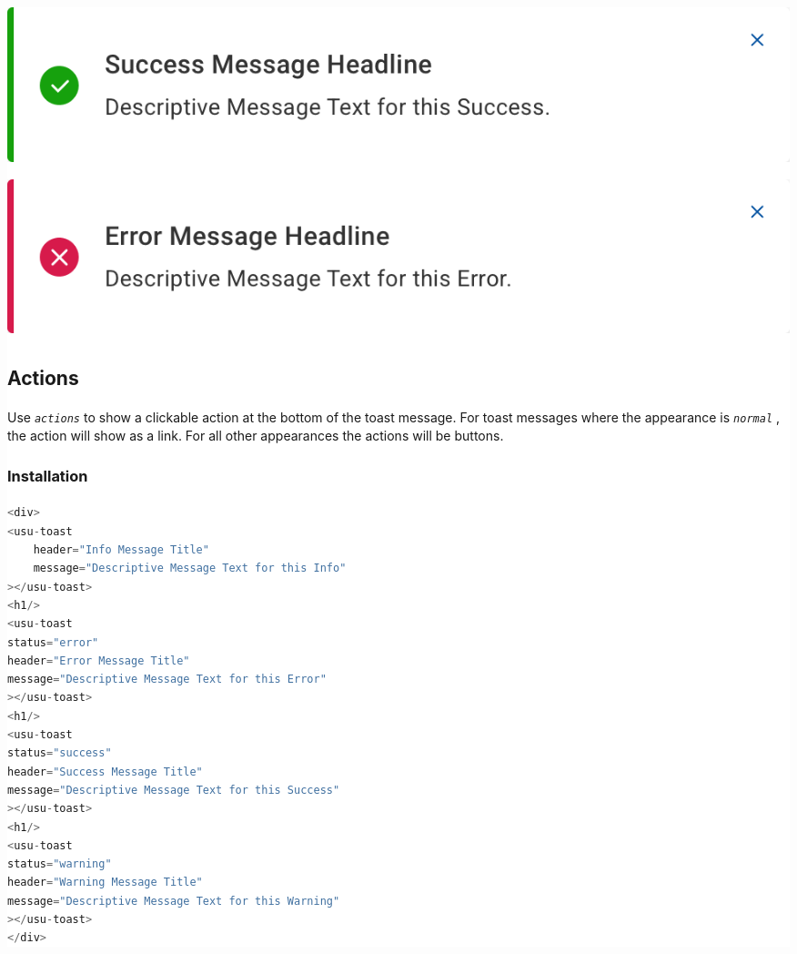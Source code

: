 ![draws](/img/toast-messages-screenshots/Toast-Message-Success.png)

![draws](/img/toast-messages-screenshots/Toast-Message-Error.png)

## Actions

Use  *`actions`*  to show a clickable action at the bottom of the toast message. For toast messages where the appearance
is  *`normal`* , the action will show as a link. For all other appearances the actions will be buttons.

  </TabItem>

  <TabItem value="code" label="Code">

### Installation

<Tabs>
  <TabItem value="bright" label="Javascript">

``` js live=true
<div>
<usu-toast 
    header="Info Message Title" 
    message="Descriptive Message Text for this Info"
></usu-toast>
<h1/>
<usu-toast
status="error"
header="Error Message Title"
message="Descriptive Message Text for this Error"
></usu-toast>
<h1/>
<usu-toast
status="success"
header="Success Message Title"
message="Descriptive Message Text for this Success"
></usu-toast>
<h1/>
<usu-toast
status="warning"
header="Warning Message Title"
message="Descriptive Message Text for this Warning"
></usu-toast>
</div>
```
